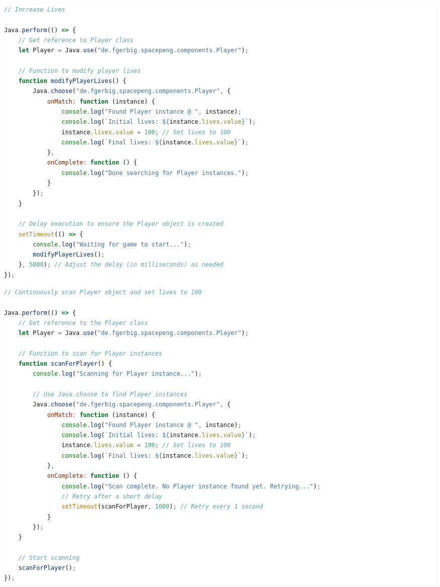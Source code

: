 
```js
// Increase Lives

Java.perform(() => {
    // Get reference to Player class
    let Player = Java.use("de.fgerbig.spacepeng.components.Player");

    // Function to modify player lives
    function modifyPlayerLives() {
        Java.choose("de.fgerbig.spacepeng.components.Player", {
            onMatch: function (instance) {
                console.log("Found Player instance @ ", instance);
                console.log(`Initial lives: ${instance.lives.value}`);
                instance.lives.value = 100; // Set lives to 100
                console.log(`Final lives: ${instance.lives.value}`);
            },
            onComplete: function () {
                console.log("Done searching for Player instances.");
            }
        });
    }

    // Delay execution to ensure the Player object is created
    setTimeout(() => {
        console.log("Waiting for game to start...");
        modifyPlayerLives();
    }, 5000); // Adjust the delay (in milliseconds) as needed
});
```


```js
// Continuously scan Player object and set lives to 100

Java.perform(() => {
    // Get reference to the Player class
    let Player = Java.use("de.fgerbig.spacepeng.components.Player");

    // Function to scan for Player instances
    function scanForPlayer() {
        console.log("Scanning for Player instance...");

        // Use Java.choose to find Player instances
        Java.choose("de.fgerbig.spacepeng.components.Player", {
            onMatch: function (instance) {
                console.log("Found Player instance @ ", instance);
                console.log(`Initial lives: ${instance.lives.value}`);
                instance.lives.value = 100; // Set lives to 100
                console.log(`Final lives: ${instance.lives.value}`);
            },
            onComplete: function () {
                console.log("Scan complete. No Player instance found yet. Retrying...");
                // Retry after a short delay
                setTimeout(scanForPlayer, 1000); // Retry every 1 second
            }
        });
    }

    // Start scanning
    scanForPlayer();
});
```
